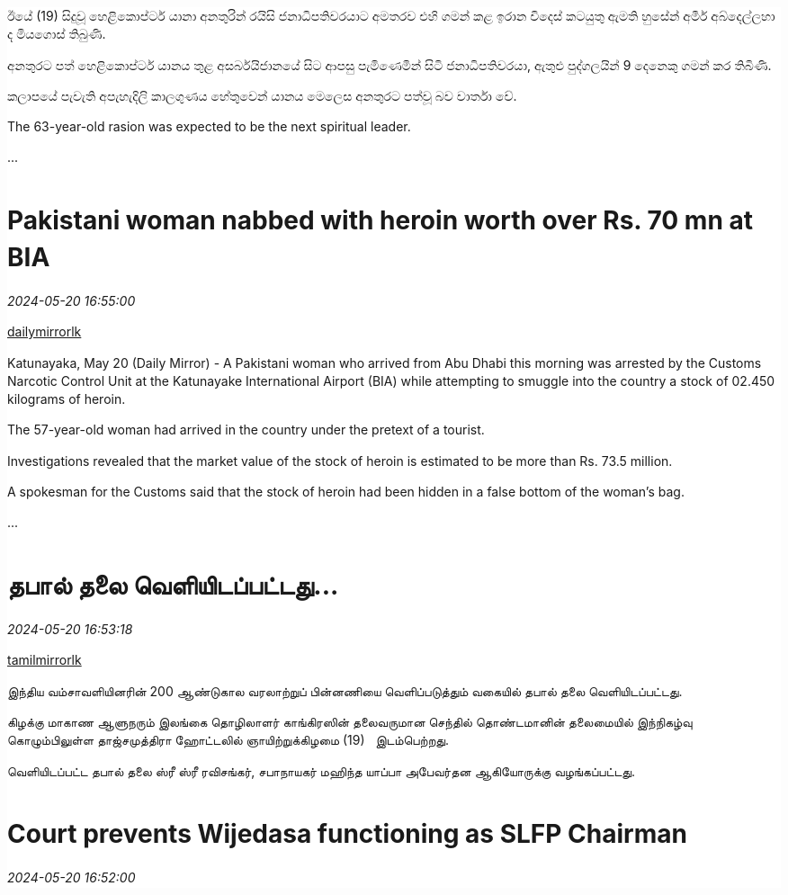 ඊයේ (19) සිදුවූ හෙළිකොප්ටර් යානා අනතුරින් රයිසි ජනාධිපතිවරයාට අමතරව එහි ගමන් කළ ඉරාන විදෙස් කටයුතු ඇමති හුසේන් අමීර් අබ්දෙල්ලහා ද මියගොස් තිබුණි.

අනතුරට පත් හෙළිකොප්ටර් යානය තුළ අසර්බයිජානයේ සිට ආපසු පැමිණෙමින් සිටි ජනාධිපතිවරයා, ඇතුළු පුද්ගලයින් 9 දෙනෙකු ගමන් කර තිබිණි.

කලාපයේ පැවැති අපැහැදිලි කාලගුණය හේතුවෙන් යානය මෙලෙස අනතුරට පත්වූ බව වාර්තා වේ.

The 63-year-old rasion was expected to be the next spiritual leader.

...



# Pakistani woman nabbed with heroin worth over Rs. 70 mn at BIA

*2024-05-20 16:55:00*

[dailymirrorlk](https://www.dailymirror.lk/breaking-news/Pakistani-woman-nabbed-with-heroin-worth-over-Rs-70-mn-at-BIA/108-282980)

Katunayaka, May 20 (Daily Mirror) - A Pakistani woman who arrived from Abu Dhabi this morning was arrested by the Customs Narcotic Control Unit at the Katunayake International Airport (BIA) while attempting to smuggle into the country a stock of 02.450 kilograms of heroin.

The 57-year-old woman had arrived in the country under the pretext of a tourist.

Investigations revealed that the market value of the stock of heroin is estimated to be more than Rs. 73.5 million.

A spokesman for the Customs said that the stock of heroin had been hidden in a false bottom of the woman’s bag.

...



# தபால் தலை வெளியிடப்பட்டது...

*2024-05-20 16:53:18*

[tamilmirrorlk](https://www.tamilmirror.lk/செய்திகள்/தபால்-தலை-வெளியிடப்பட்டது/175-337586)

இந்திய வம்சாவளியினரின் 200 ஆண்டுகால வரலாற்றுப் பின்னணியை வெளிப்படுத்தும் வகையில் தபால் தலை வெளியிடப்பட்டது.

கிழக்கு மாகாண ஆளுநரும் இலங்கை தொழிலாளர் காங்கிரஸின் தலைவருமான செந்தில் தொண்டமானின் தலைமையில் இந்நிகழ்வு கொழும்பிலுள்ள தாஜ்சமுத்திரா ஹோட்டலில் ஞாயிற்றுக்கிழமை (19)   இடம்பெற்றது.

வெளியிடப்பட்ட தபால் தலை ஸ்ரீ ஸ்ரீ ரவிசங்கர், சபாநாயகர் மஹிந்த யாப்பா அபேவர்தன ஆகியோருக்கு வழங்கப்பட்டது.



# Court prevents Wijedasa functioning as SLFP Chairman

*2024-05-20 16:52:00*
